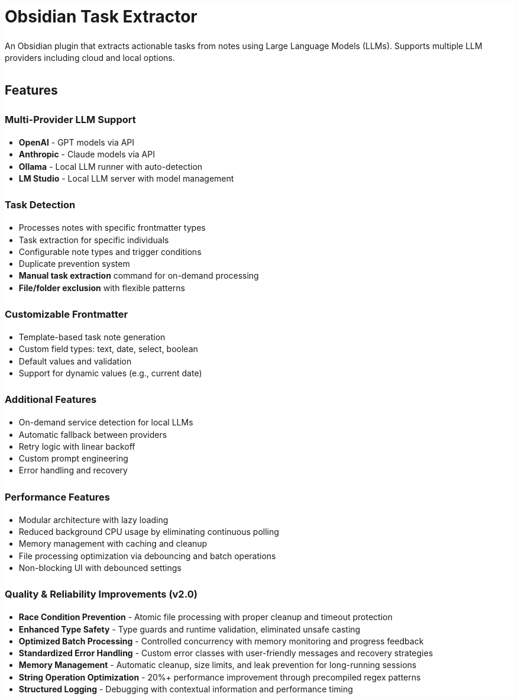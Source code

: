 # Obsidian Task Extractor

An Obsidian plugin that extracts actionable tasks from notes using Large Language Models (LLMs). Supports multiple LLM providers including cloud and local options.

## Features

### Multi-Provider LLM Support
- **OpenAI** - GPT models via API
- **Anthropic** - Claude models via API  
- **Ollama** - Local LLM runner with auto-detection
- **LM Studio** - Local LLM server with model management

### Task Detection
- Processes notes with specific frontmatter types
- Task extraction for specific individuals
- Configurable note types and trigger conditions
- Duplicate prevention system
- **Manual task extraction** command for on-demand processing
- **File/folder exclusion** with flexible patterns

### Customizable Frontmatter
- Template-based task note generation
- Custom field types: text, date, select, boolean
- Default values and validation
- Support for dynamic values (e.g., current date)

### Additional Features
- On-demand service detection for local LLMs
- Automatic fallback between providers
- Retry logic with linear backoff
- Custom prompt engineering
- Error handling and recovery

### Performance Features
- Modular architecture with lazy loading
- Reduced background CPU usage by eliminating continuous polling
- Memory management with caching and cleanup
- File processing optimization via debouncing and batch operations
- Non-blocking UI with debounced settings

### Quality & Reliability Improvements (v2.0)
- **Race Condition Prevention** - Atomic file processing with proper cleanup and timeout protection
- **Enhanced Type Safety** - Type guards and runtime validation, eliminated unsafe casting
- **Optimized Batch Processing** - Controlled concurrency with memory monitoring and progress feedback
- **Standardized Error Handling** - Custom error classes with user-friendly messages and recovery strategies
- **Memory Management** - Automatic cleanup, size limits, and leak prevention for long-running sessions
- **String Operation Optimization** - 20%+ performance improvement through precompiled regex patterns
- **Structured Logging** - Debugging with contextual information and performance timing
